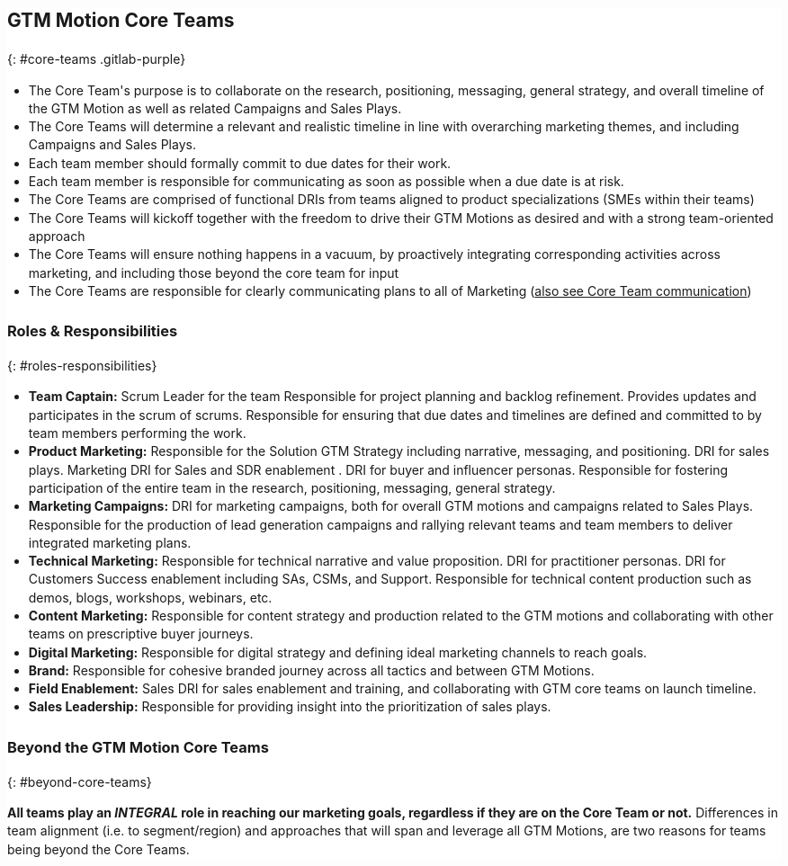 ## GTM Motion Core Teams
{: #core-teams .gitlab-purple}


- The Core Team's purpose is to collaborate on the research, positioning, messaging, general strategy, and overall timeline of the GTM Motion as well as related
Campaigns and Sales Plays.
- The Core Teams will determine a relevant and realistic timeline in line with overarching marketing themes, and including Campaigns and Sales Plays.
- Each team member should formally commit to due dates for their work.
- Each team member is responsible for communicating as soon as possible when a due date is at risk.
- The Core Teams are comprised of functional DRIs from teams aligned to product specializations (SMEs within their teams)
- The Core Teams will kickoff together with the freedom to drive their GTM Motions as desired and with a strong team-oriented approach
- The Core Teams will ensure nothing happens in a vacuum, by proactively integrating corresponding activities across marketing, and including those beyond the core team for input
- The Core Teams are responsible for clearly communicating plans to all of Marketing ([also see Core Team communication](/handbook/marketing/plan-fy22/#core-team-communication))

### Roles & Responsibilities
{: #roles-responsibilities}


* **Team Captain:** Scrum Leader for the team Responsible for project planning and backlog refinement. Provides updates and participates in the scrum of scrums. Responsible for ensuring that due dates and timelines are defined and committed to by team members performing the work.  
* **Product Marketing:** Responsible for the Solution GTM Strategy including narrative, messaging, and positioning. DRI for sales plays. Marketing DRI for Sales and SDR enablement . DRI for buyer and influencer personas. Responsible for fostering participation of the entire team in the research, positioning, messaging, general strategy.
* **Marketing Campaigns:** DRI for marketing campaigns, both for overall GTM motions and campaigns related to Sales Plays. Responsible for the production of lead generation campaigns and rallying relevant teams and team members to deliver integrated marketing plans.
* **Technical Marketing:** Responsible for technical narrative and value proposition. DRI for practitioner personas. DRI for Customers Success enablement including SAs, CSMs, and Support. Responsible for technical content production such as demos, blogs, workshops, webinars, etc.
* **Content Marketing:** Responsible for content strategy and production related to the GTM motions and collaborating with other teams on prescriptive buyer journeys.
* **Digital Marketing:** Responsible for digital strategy and defining ideal marketing channels to reach goals.
* **Brand:** Responsible for cohesive branded journey across all tactics and between GTM Motions.
* **Field Enablement:** Sales DRI for sales enablement and training, and collaborating with GTM core teams on launch timeline.
* **Sales Leadership:** Responsible for providing insight into the prioritization of sales plays.

### Beyond the GTM Motion Core Teams
{: #beyond-core-teams}


**All teams play an _INTEGRAL_ role in reaching our marketing goals, regardless if they are on the Core Team or not.** Differences in team alignment (i.e. to segment/region) and approaches that will span and leverage all GTM Motions, are two reasons for teams being beyond the Core Teams.
